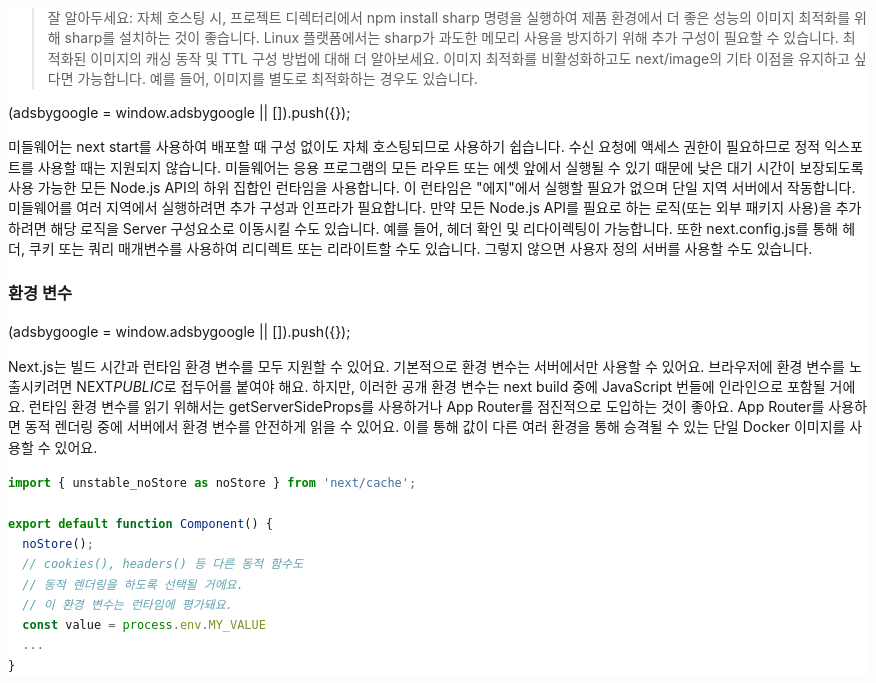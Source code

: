 > 잘 알아두세요:
> 자체 호스팅 시, 프로젝트 디렉터리에서 npm install sharp 명령을 실행하여 제품 환경에서 더 좋은 성능의 이미지 최적화를 위해 sharp를 설치하는 것이 좋습니다. Linux 플랫폼에서는 sharp가 과도한 메모리 사용을 방지하기 위해 추가 구성이 필요할 수 있습니다.
> 최적화된 이미지의 캐싱 동작 및 TTL 구성 방법에 대해 더 알아보세요.
> 이미지 최적화를 비활성화하고도 next/image의 기타 이점을 유지하고 싶다면 가능합니다. 예를 들어, 이미지를 별도로 최적화하는 경우도 있습니다.



<ins class="adsbygoogle"
      style="display:block"
      data-ad-client="ca-pub-4877378276818686"
      data-ad-slot="9743150776"
      data-ad-format="auto"
      data-full-width-responsive="true"></ins>
<component is="script">
(adsbygoogle = window.adsbygoogle || []).push({});
</component>

미들웨어는 next start를 사용하여 배포할 때 구성 없이도 자체 호스팅되므로 사용하기 쉽습니다. 수신 요청에 액세스 권한이 필요하므로 정적 익스포트를 사용할 때는 지원되지 않습니다.
미들웨어는 응용 프로그램의 모든 라우트 또는 에셋 앞에서 실행될 수 있기 때문에 낮은 대기 시간이 보장되도록 사용 가능한 모든 Node.js API의 하위 집합인 런타임을 사용합니다. 이 런타임은 "에지"에서 실행할 필요가 없으며 단일 지역 서버에서 작동합니다. 미들웨어를 여러 지역에서 실행하려면 추가 구성과 인프라가 필요합니다.
만약 모든 Node.js API를 필요로 하는 로직(또는 외부 패키지 사용)을 추가하려면 해당 로직을 Server 구성요소로 이동시킬 수도 있습니다. 예를 들어, 헤더 확인 및 리다이렉팅이 가능합니다. 또한 next.config.js를 통해 헤더, 쿠키 또는 쿼리 매개변수를 사용하여 리디렉트 또는 리라이트할 수도 있습니다. 그렇지 않으면 사용자 정의 서버를 사용할 수도 있습니다.

### 환경 변수



<ins class="adsbygoogle"
      style="display:block"
      data-ad-client="ca-pub-4877378276818686"
      data-ad-slot="9743150776"
      data-ad-format="auto"
      data-full-width-responsive="true"></ins>
<component is="script">
(adsbygoogle = window.adsbygoogle || []).push({});
</component>

Next.js는 빌드 시간과 런타임 환경 변수를 모두 지원할 수 있어요.
기본적으로 환경 변수는 서버에서만 사용할 수 있어요. 브라우저에 환경 변수를 노출시키려면 NEXT*PUBLIC*로 접두어를 붙여야 해요. 하지만, 이러한 공개 환경 변수는 next build 중에 JavaScript 번들에 인라인으로 포함될 거에요.
런타임 환경 변수를 읽기 위해서는 getServerSideProps를 사용하거나 App Router를 점진적으로 도입하는 것이 좋아요. App Router를 사용하면 동적 렌더링 중에 서버에서 환경 변수를 안전하게 읽을 수 있어요. 이를 통해 값이 다른 여러 환경을 통해 승격될 수 있는 단일 Docker 이미지를 사용할 수 있어요.

```js
import { unstable_noStore as noStore } from 'next/cache';

export default function Component() {
  noStore();
  // cookies(), headers() 등 다른 동적 함수도
  // 동적 렌더링을 하도록 선택될 거에요.
  // 이 환경 변수는 런타임에 평가돼요.
  const value = process.env.MY_VALUE
  ...
}
```
